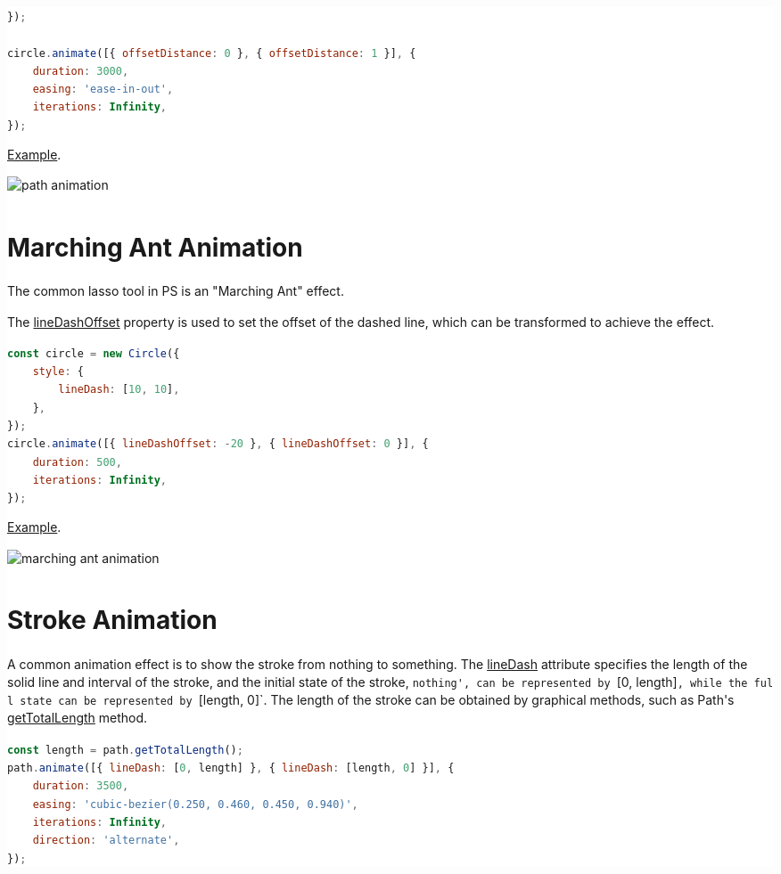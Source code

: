 ```js
});

circle.animate([{ offsetDistance: 0 }, { offsetDistance: 1 }], {
    duration: 3000,
    easing: 'ease-in-out',
    iterations: Infinity,
});
```

[Example](/en/examples/animation#offset-path).

<img src="https://gw.alipayobjects.com/mdn/rms_6ae20b/afts/img/A*nk1YSrbkQPMAAAAAAAAAAAAAARQnAQ" width="400" alt="path animation">

# Marching Ant Animation

The common lasso tool in PS is an "Marching Ant" effect.

The [lineDashOffset](/en/docs/api/basic/display-object#linedashoffset) property is used to set the offset of the dashed line, which can be transformed to achieve the effect.

```js
const circle = new Circle({
    style: {
        lineDash: [10, 10],
    },
});
circle.animate([{ lineDashOffset: -20 }, { lineDashOffset: 0 }], {
    duration: 500,
    iterations: Infinity,
});
```

[Example](/en/examples/animation#marching-ants).

<img src="https://gw.alipayobjects.com/mdn/rms_6ae20b/afts/img/A*TTyTTISXlKAAAAAAAAAAAAAAARQnAQ" width="400" alt="marching ant animation">

# Stroke Animation

A common animation effect is to show the stroke from nothing to something. The [lineDash](/api/basic/display-object#linedash) attribute specifies the length of the solid line and interval of the stroke, and the initial state of the stroke, `nothing', can be represented by `[0, length]`, while the full state can be represented by `[length, 0]`. The length of the stroke can be obtained by graphical methods, such as Path's [getTotalLength](/en/docs/api/basic/path#gettotallength-number) method.

```js
const length = path.getTotalLength();
path.animate([{ lineDash: [0, length] }, { lineDash: [length, 0] }], {
    duration: 3500,
    easing: 'cubic-bezier(0.250, 0.460, 0.450, 0.940)',
    iterations: Infinity,
    direction: 'alternate',
});
```

